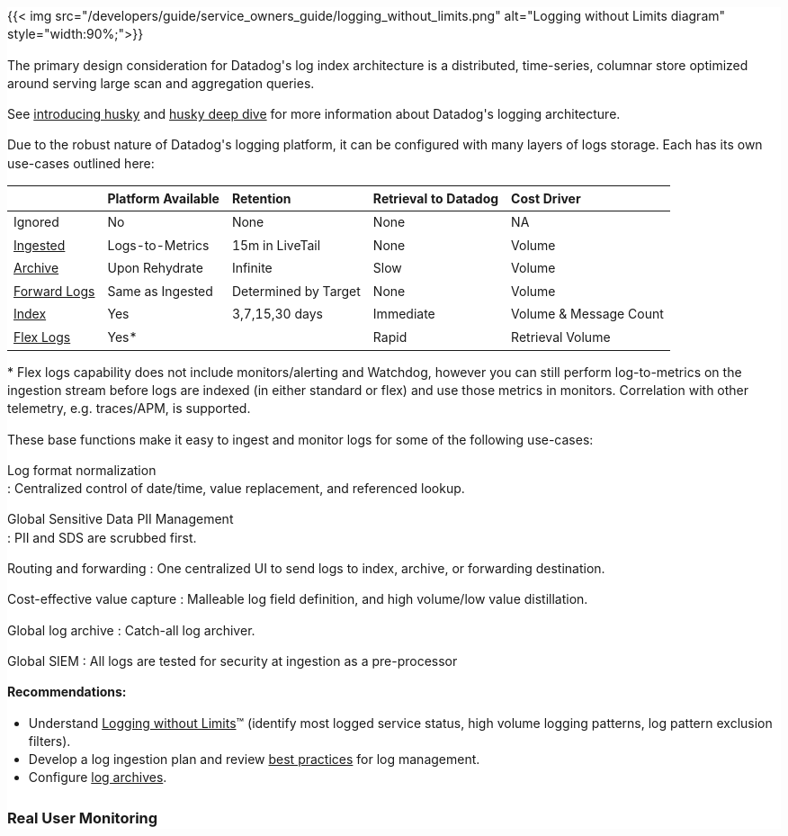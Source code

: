 {{< img src="/developers/guide/service_owners_guide/logging_without_limits.png" alt="Logging without Limits diagram" style="width:90%;">}}

The primary design consideration for Datadog's log index architecture is a distributed, time-series, columnar store optimized around serving large scan and aggregation queries.  

See [introducing husky][22] and [husky deep dive][23] for more information about Datadog's logging architecture. 

Due to the robust nature of Datadog's logging platform, it can be configured with many layers of logs storage. Each has its own use-cases outlined here:

|  | Platform Available | Retention | Retrieval to Datadog | Cost Driver |
| :---- | :---- | :---- | :---- | :---- |
| Ignored | No | None | None | NA |
| [Ingested][24] | Logs-to-Metrics | 15m in LiveTail | None | Volume |
| [Archive][25] | Upon Rehydrate | Infinite | Slow | Volume |
| [Forward Logs][26] | Same as Ingested | Determined by Target | None | Volume |
| [Index][27] | Yes | 3,7,15,30 days | Immediate | Volume & Message Count |
| [Flex Logs][28] | Yes\* |  | Rapid | Retrieval Volume |

\* Flex logs capability does not include monitors/alerting and Watchdog, however you can still perform log-to-metrics on the ingestion stream before logs are indexed (in either standard or flex) and use those metrics in monitors. Correlation with other telemetry, e.g. traces/APM, is supported.

These base functions make it easy to ingest and monitor logs for some of the following use-cases:

Log format normalization  
: Centralized control of date/time, value replacement, and referenced lookup.

Global Sensitive Data PII Management  
: PII and SDS are scrubbed first.

Routing and forwarding 
: One centralized UI to send logs to index, archive, or forwarding destination.  

Cost-effective value capture 
: Malleable log field definition, and high volume/low value distillation.  

Global log archive 
: Catch-all log archiver.  

Global SIEM 
: All logs are tested for security at ingestion as a pre-processor

**Recommendations:**   
- Understand [Logging without Limits][21]™ (identify most logged service status, high volume logging patterns, log pattern exclusion filters).  
- Develop a log ingestion plan and review [best practices][29] for log management.  
- Configure [log archives][25].

### Real User Monitoring


[1]: https://learn.datadoghq.com/
[2]: https://app.datadoghq.com/apm/service-setup
[3]: https://app.datadoghq.com/logs/pipelines/pipeline/add
[4]: https://app.datadoghq.com/monitors/recommended
[5]: https://github.com/DataDog/datadog-agent
[6]: https://github.com/DataDog/datadog-agent/blob/main/pkg/config/config\_template.yaml
[7]: https://github.com/DataDog/integrations-core
[8]: https://app.datadoghq.com/fleet
[9]: https://docs.datadoghq.com/getting\_started/tagging/unified\_service\_tagging/
[10]: https://docs.datadoghq.com/getting\_started/tagging/
[11]: https://docs.datadoghq.com/getting\_started/tagging/unified\_service\_tagging
[12]: https://docs.datadoghq.com/account\_management/rbac/?tab=datadogapplication
[13]: https://docs.datadoghq.com/account\_management/org\_settings/service\_accounts/
[14]: https://docs.datadoghq.com/account\_management/api-app-keys/
[15]: https://docs.datadoghq.com/account\_management/teams/
[16]: https://docs.datadoghq.com/tracing/trace\_pipeline/ingestion\_controls/
[17]: https://docs.datadoghq.com/tracing/trace\_pipeline/ingestion\_controls/\#managing-ingestion-for-all-services-at-the-agent-level
[18]: https://docs.datadoghq.com/tracing/guide/ingestion\_sampling\_use\_cases/
[19]: https://docs.datadoghq.com/getting\_started/tagging/unified\_service\_tagging/?tab=kubernetes
[20]: https://docs.datadoghq.com/tracing/trace\_collection/tracing\_naming\_convention/
[21]: https://docs.datadoghq.com/logs/guide/getting-started-lwl/
[22]: https://www.datadoghq.com/blog/engineering/introducing-husky/
[23]: https://www.datadoghq.com/blog/engineering/husky-deep-dive/
[24]: https://docs.datadoghq.com/logs/log\_configuration/logs\_to\_metrics/
[25]: https://docs.datadoghq.com/logs/log\_configuration/archives/?tab=awss3
[26]: https://docs.datadoghq.com/logs/log\_configuration/forwarding\_custom\_destinations/?tab=http
[27]: https://docs.datadoghq.com/logs/log\_configuration/indexes
[28]: https://docs.datadoghq.com/logs/log\_configuration/flex\_logs/
[29]: https://docs.datadoghq.com/logs/guide/best-practices-for-log-management/
[30]: https://docs.datadoghq.com/real\_user\_monitoring/guide/enrich-and-control-rum-data/?tab=event
[31]: https://docs.datadoghq.com/real\_user\_monitoring/guide/best-practices-for-rum-sampling/
[32]: https://www.datadoghq.com/pricing/?product=synthetic-testing--monitoring\#synthetic-testing--monitoring-common-questions
[33]: https://docs.datadoghq.com/synthetics/browser\_tests/advanced\_options/\#subtests
[34]: https://docs.datadoghq.com/integrations/http\_check/
[35]: https://docs.datadoghq.com/infrastructure/process/?tab=linuxwindows
[36]: https://docs.datadoghq.com/infrastructure/process/?tab=linuxwindows\#installation
[37]: https://docs.datadoghq.com/integrations/network/
[38]: https://docs.datadoghq.com/network\_monitoring/performance/
[39]: https://docs.datadoghq.com/service\_catalog/
[40]: https://docs.datadoghq.com/service\_management/events/
[41]: https://docs.datadoghq.com/error\_tracking/
[42]: https://docs.datadoghq.com/api\_catalog/
[43]: https://docs.datadoghq.com/agent/fleet\_automation/
[44]: https://docs.datadoghq.com/agent/remote\_config/
[45]: https://docs.datadoghq.com/agent/remote\_config/?tab=configurationyamlfile\#supported-products-and-feature-capabilities
[46]: https://docs.datadoghq.com/notebooks/
[47]: https://docs.datadoghq.com/getting\_started/containers/autodiscovery/?tab=adannotationsv2agent736
[48]: https://docs.datadoghq.com/account\_management/billing/aws/\#aws-resource-exclusion
[49]: https://docs.datadoghq.com/integrations/guide/azure-portal/?tab=vmextension\#metric-collection